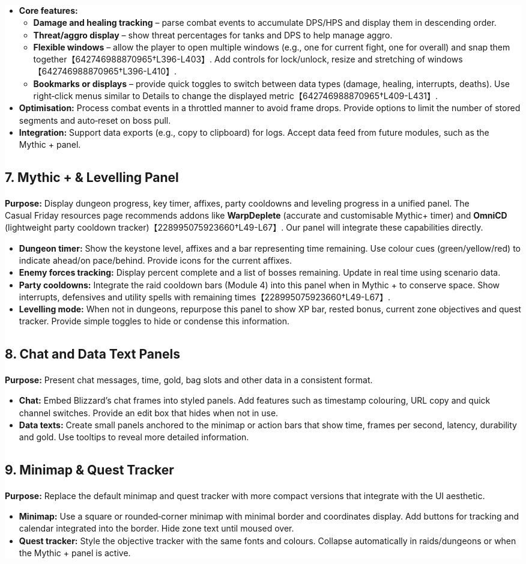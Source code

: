 - **Core features:**
  - **Damage and healing tracking** – parse combat events to accumulate DPS/HPS and display them in descending order.
  - **Threat/aggro display** – show threat percentages for tanks and DPS to help manage aggro.
  - **Flexible windows** – allow the player to open multiple windows (e.g., one for current fight, one for overall) and snap them together【642746988870965†L396-L403】.  Add controls for lock/unlock, resize and stretching of windows【642746988870965†L396-L410】.
  - **Bookmarks or displays** – provide quick toggles to switch between data types (damage, healing, interrupts, deaths).  Use right‑click menus similar to Details to change the displayed metric【642746988870965†L409-L431】.
- **Optimisation:** Process combat events in a throttled manner to avoid frame drops.  Provide options to limit the number of stored segments and auto‑reset on boss pull.
- **Integration:** Support data exports (e.g., copy to clipboard) for logs.  Accept data feed from future modules, such as the Mythic + panel.

## 7. Mythic + & Levelling Panel

**Purpose:** Display dungeon progress, key timer, affixes, party cooldowns and leveling progress in a unified panel.  The Casual Friday resources page recommends addons like **WarpDeplete** (accurate and customisable Mythic+ timer) and **OmniCD** (lightweight party cooldown tracker)【228995075923660†L49-L67】.  Our panel will integrate these capabilities directly.

- **Dungeon timer:** Show the keystone level, affixes and a bar representing time remaining.  Use colour cues (green/yellow/red) to indicate ahead/on pace/behind.  Provide icons for the current affixes.
- **Enemy forces tracking:** Display percent complete and a list of bosses remaining.  Update in real time using scenario data.
- **Party cooldowns:** Integrate the raid cooldown bars (Module 4) into this panel when in Mythic + to conserve space.  Show interrupts, defensives and utility spells with remaining times【228995075923660†L49-L67】.
- **Levelling mode:** When not in dungeons, repurpose this panel to show XP bar, rested bonus, current zone objectives and quest tracker.  Provide simple toggles to hide or condense this information.

## 8. Chat and Data Text Panels

**Purpose:** Present chat messages, time, gold, bag slots and other data in a consistent format.

- **Chat:** Embed Blizzard’s chat frames into styled panels.  Add features such as timestamp colouring, URL copy and quick channel switches.  Provide an edit box that hides when not in use.
- **Data texts:** Create small panels anchored to the minimap or action bars that show time, frames per second, latency, durability and gold.  Use tooltips to reveal more detailed information.

## 9. Minimap & Quest Tracker

**Purpose:** Replace the default minimap and quest tracker with more compact versions that integrate with the UI aesthetic.

- **Minimap:** Use a square or rounded‑corner minimap with minimal border and coordinates display.  Add buttons for tracking and calendar integrated into the border.  Hide zone text until moused over.
- **Quest tracker:** Style the objective tracker with the same fonts and colours.  Collapse automatically in raids/dungeons or when the Mythic + panel is active.
